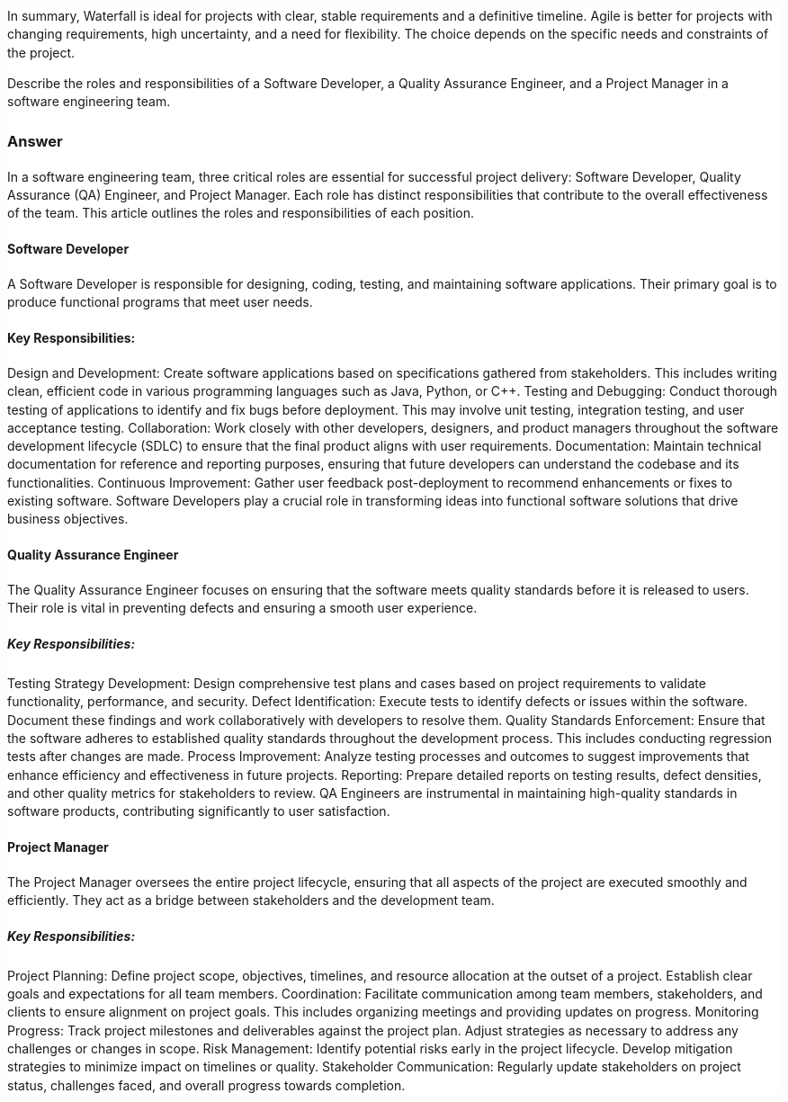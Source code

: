 In summary, Waterfall is ideal for projects with clear, stable requirements and a definitive timeline. Agile is better for projects with changing requirements, high uncertainty, and a need for flexibility. The choice depends on the specific needs and constraints of the project.


Describe the roles and responsibilities of a Software Developer, a Quality Assurance Engineer, and a Project Manager in a software engineering team.
### Answer
In a software engineering team, three critical roles are essential for successful project delivery: Software Developer, Quality Assurance (QA) Engineer, and Project Manager. Each role has distinct responsibilities that contribute to the overall effectiveness of the team. This article outlines the roles and responsibilities of each position.
#### Software Developer
A Software Developer is responsible for designing, coding, testing, and maintaining software applications. Their primary goal is to produce functional programs that meet user needs.
#### Key Responsibilities:
Design and Development: Create software applications based on specifications gathered from stakeholders. This includes writing clean, efficient code in various programming languages such as Java, Python, or C++.
Testing and Debugging: Conduct thorough testing of applications to identify and fix bugs before deployment. This may involve unit testing, integration testing, and user acceptance testing.
Collaboration: Work closely with other developers, designers, and product managers throughout the software development lifecycle (SDLC) to ensure that the final product aligns with user requirements.
Documentation: Maintain technical documentation for reference and reporting purposes, ensuring that future developers can understand the codebase and its functionalities.
Continuous Improvement: Gather user feedback post-deployment to recommend enhancements or fixes to existing software.
Software Developers play a crucial role in transforming ideas into functional software solutions that drive business objectives.
#### Quality Assurance Engineer
The Quality Assurance Engineer focuses on ensuring that the software meets quality standards before it is released to users. Their role is vital in preventing defects and ensuring a smooth user experience.
##### Key Responsibilities:
Testing Strategy Development: Design comprehensive test plans and cases based on project requirements to validate functionality, performance, and security.
Defect Identification: Execute tests to identify defects or issues within the software. Document these findings and work collaboratively with developers to resolve them.
Quality Standards Enforcement: Ensure that the software adheres to established quality standards throughout the development process. This includes conducting regression tests after changes are made.
Process Improvement: Analyze testing processes and outcomes to suggest improvements that enhance efficiency and effectiveness in future projects.
Reporting: Prepare detailed reports on testing results, defect densities, and other quality metrics for stakeholders to review.
QA Engineers are instrumental in maintaining high-quality standards in software products, contributing significantly to user satisfaction.
#### Project Manager
The Project Manager oversees the entire project lifecycle, ensuring that all aspects of the project are executed smoothly and efficiently. They act as a bridge between stakeholders and the development team.
##### Key Responsibilities:
Project Planning: Define project scope, objectives, timelines, and resource allocation at the outset of a project. Establish clear goals and expectations for all team members.
Coordination: Facilitate communication among team members, stakeholders, and clients to ensure alignment on project goals. This includes organizing meetings and providing updates on progress.
Monitoring Progress: Track project milestones and deliverables against the project plan. Adjust strategies as necessary to address any challenges or changes in scope.
Risk Management: Identify potential risks early in the project lifecycle. Develop mitigation strategies to minimize impact on timelines or quality.
Stakeholder Communication: Regularly update stakeholders on project status, challenges faced, and overall progress towards completion.